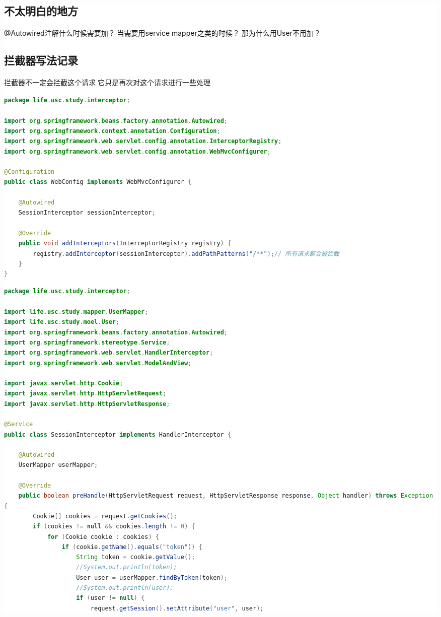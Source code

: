 ## 不太明白的地方

@Autowired注解什么时候需要加？ 当需要用service mapper之类的时候？ 那为什么用User不用加？

## 拦截器写法记录

拦截器不一定会拦截这个请求 它只是再次对这个请求进行一些处理

```java
package life.usc.study.interceptor;

import org.springframework.beans.factory.annotation.Autowired;
import org.springframework.context.annotation.Configuration;
import org.springframework.web.servlet.config.annotation.InterceptorRegistry;
import org.springframework.web.servlet.config.annotation.WebMvcConfigurer;

@Configuration
public class WebConfig implements WebMvcConfigurer {

    @Autowired
    SessionInterceptor sessionInterceptor;

    @Override
    public void addInterceptors(InterceptorRegistry registry) {
        registry.addInterceptor(sessionInterceptor).addPathPatterns("/**");// 所有请求都会被拦截
    }
}

```



```java
package life.usc.study.interceptor;

import life.usc.study.mapper.UserMapper;
import life.usc.study.moel.User;
import org.springframework.beans.factory.annotation.Autowired;
import org.springframework.stereotype.Service;
import org.springframework.web.servlet.HandlerInterceptor;
import org.springframework.web.servlet.ModelAndView;

import javax.servlet.http.Cookie;
import javax.servlet.http.HttpServletRequest;
import javax.servlet.http.HttpServletResponse;

@Service
public class SessionInterceptor implements HandlerInterceptor {

    @Autowired
    UserMapper userMapper;

    @Override
    public boolean preHandle(HttpServletRequest request, HttpServletResponse response, Object handler) throws Exception {
        Cookie[] cookies = request.getCookies();
        if (cookies != null && cookies.length != 0) {
            for (Cookie cookie : cookies) {
                if (cookie.getName().equals("token")) {
                    String token = cookie.getValue();
                    //System.out.println(token);
                    User user = userMapper.findByToken(token);
                    //System.out.println(user);
                    if (user != null) {
                        request.getSession().setAttribute("user", user);
```